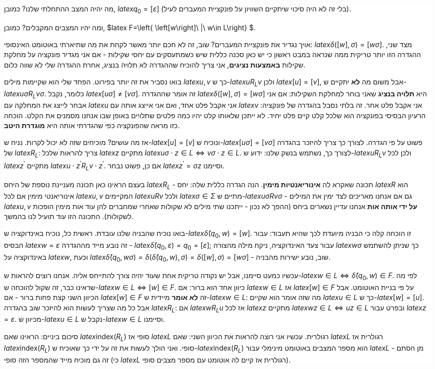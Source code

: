 מה יהיה המצב ההתחלתי שלנו? כמובן, $latex q_{0}=\left[\varepsilon\right]$ (בלי זה לא היה סיכוי שיתקיים השוויון על פונקציית המעברים לעיל).

ומה יהיו המצבים המקבלים? כמובן, $latex F=\left\{ \left[w\right]\ |\ w\in L\right\} $.

אויך נגדיר את פונקציית המעברים? שוב, זה לא חכם יותר מאשר לקחת את מה שתיארתי באוטומט האינסופי: $latex \delta\left(\left[w\right],\sigma\right)=\left[w\sigma\right]$. מצד שני, ההגדרה הזו יותר טריקית ממה שנראה במבט ראשון כי יש כאן סכנה כללית שיש כשמתעסקים עם יחסי שקילות - אם אני מגדיר פונקציה על מחלקת שקילות <strong>באמצעות נציגים</strong>, אני צריך להוכיח שההגדרה לא תלויה בנציג, אחרת ההגדרה שלי לא שווה כלום.

בואו נסביר את זה יותר בפירוט. הפחד שלי הוא שקיימות מילים $latex u,v$ כך ש-$latex uR_{L}v$ ולכן $latex \left[u\right]=\left[v\right]$, אבל משום מה <strong>לא</strong> יתקיים ש-$latex u\sigma R_{L}v\sigma$. כלומר, נקבל $latex \left[u\sigma\right]\ne\left[v\sigma\right]$. זה אומר שההגדרה $latex \delta\left(\left[w\right],\sigma\right)=\left[w\sigma\right]$ היא <strong>תלויה בנציג</strong> שאני בוחר למחלקת השקילות: אם אני אבחר לייצג את המחלקה עם $latex u$ אני אקבל פלט אחד, ואם אני אייצג אותה עם $latex v$ אני אקבל פלט אחר. זה בלתי נסבל בהגדרה של פונקציה: הרעיון הבסיסי בפונקציה הוא שלכל קלט קיים פלט יחיד. לא ייתכן שלאותו קלט יהיו כמה פלטים שתלויים באופן שבו אנחנו מסמנים את הקלט. הוכחה כזו מראה שהפונקציה כפי שהגדרתי אותה היא <strong>מוגדרת היטב</strong>.

אז מה עושים? מוכיחים שזה לא יכול לקרות. נניח ש-$latex \left[u\right]=\left[v\right]$ ונוכיח ש-$latex \left[u\sigma\right]=\left[v\sigma\right]$ פשוט על פי הגדרה. לצורך כך צריך להיזכר בהגדרה של $latex R_{L}$: צריך להראות שלכל $latex z$ מתקיים $latex u\sigma\cdot z\in L\iff v\sigma\cdot z\in L$. לצורך כך, נשתמש בנשק שלנו: ידוע ש-$latex uR_{L}v$ ולכן לכל $latex z^{\prime}$ מתקיים $latex u\cdot z^{\prime}R_{L}v\cdot z^{\prime}$. אם כן, פשוט נבחר $latex z^{\prime}=\sigma z$ וסיימנו.

בעצם הראינו כאן תכונה מעניינת נוספת של היחס $latex R_{L}$ - תכונה שאקרא לה <strong>אינוריאנטיות מימין</strong>. הנה הגדרה כללית שלה: יחס $latex R$ הוא אינוריאנטי מימין אם לכל $latex u,v$ המקיימים $latex uRv$ ולכל $latex \sigma\in\Sigma$ מתיים ש-$latex u\sigma Rv\sigma$ - גם אם אנחנו מאריכים לצד ימין את המילים $latex u,v$ <strong>על ידי אותה אות</strong> אנחנו עדיין נשארים ביחס (ההפך לא נכון - ייתכנו שתי מילים לא שקולות שאחרי שמחברים להן עוד אות מימין הופכות לשקולות). התכונה הזו עוד תועיל לנו בהמשך.

בואו נוכיח שהבניה שלנו עובדת. ראשית כל, נוכיח באינדוקציה ש-$latex \hat{\delta}\left(q_{0},w\right)=\left[w\right]$. זו הוכחה קלה כי הבניה מיועדת לכך שהיא תעבוד: עבור הבסיס $latex w=\varepsilon$ זה נובע מייד מההגדרה - $latex \hat{\delta}\left(q_{0},\varepsilon\right)=q_{0}=\left[\varepsilon\right]$; עבור צעד האינדוקציה, ניקח מילה מהצורה $latex w\sigma$ כך שניתן להשתמש באינדוקציה על $latex w$, וכעת $latex \hat{\delta}\left(q_{0},w\sigma\right)=\delta\left(\hat{\delta}\left(q_{0},w\right),\sigma\right)=\delta\left(\left[w\right],\sigma\right)=\left[w\sigma\right]$ - שוב, נובע ישירות מהבניה.

עכשיו כמעט סיימנו, אבל יש נקודה טריקית אחת שעוד יהיה צורך להתייחס אליה. אנחנו רוצים להראות ש-$latex w\in L\iff\hat{\delta}\left(q_{0},w\right)\in F$. לפי מה שראינו כבר, זה שקול להוכחה ש-$latex w\in L\iff\left[w\right]\in F$. כיוון אחד הוא ברור: אם $latex w\in L$ אז $latex \left[w\right]\in F$ על פי בניית האוטומט. אבל הכיוון השני קצת פחות ברור - אם $latex \left[w\right]\in F$ זה <strong>לא אומר</strong> מיידית ש-$latex w\in L$: מה שזה אומר הוא שקיים $latex u\in L$ כך ש-$latex \left[w\right]=\left[u\right]$. אבל כל מה שצריך לעשות הוא להיזכר שוב בהגדרה $latex R_{L}$: אם $latex wR_{L}u$ אז לכל $latex z$ מתקיים $latex wz\in L\iff uz\in L$ ובפרט עבור $latex z=\varepsilon$. מכיוון ש-$latex u\in L$ נקבל ש-$latex w\in L$ וסיימנו.

סיכום ביניים: הראינו שאם $latex \mbox{index}\left(R_{L}\right)$ סופי אז $latex L$ רגולרית. עכשיו אני רוצה להראות את הכיוון השני: שאם $latex L$ רגולרית אז $latex \mbox{index}\left(R_{L}\right)$ סופי. ואני הולך לעשות את זה על ידי כך שאוכיח ש-$latex \mbox{index}\left(R_{L}\right)$ הוא מספר המצבים באוטומט מינימלי עבור $latex L$ - מן הסתם זה גם מוכיח מייד שהמספר הזה סופי (כי $latex L$ רגולרית אז קיים לה אוטומט עם מספר מצבים סופי).
